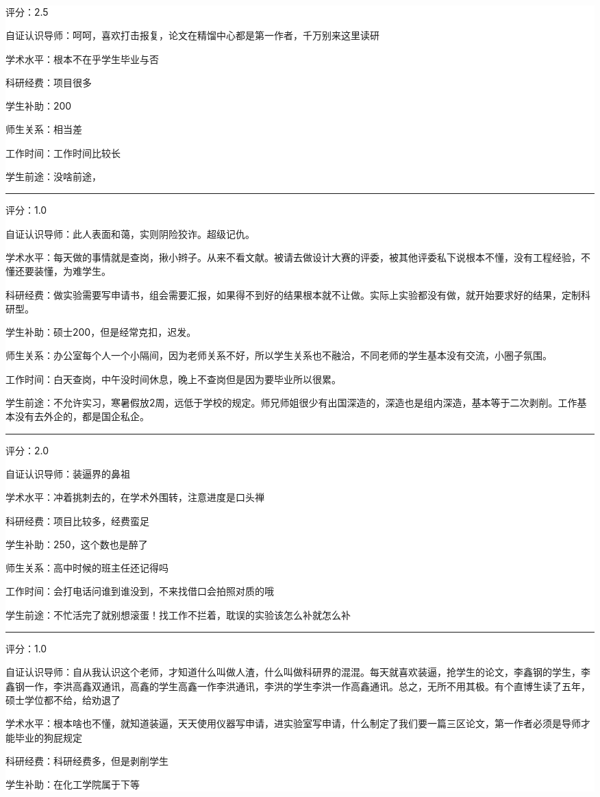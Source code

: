 评分：2.5

自证认识导师：呵呵，喜欢打击报复，论文在精馏中心都是第一作者，千万别来这里读研

学术水平：根本不在乎学生毕业与否

科研经费：项目很多

学生补助：200

师生关系：相当差

工作时间：工作时间比较长

学生前途：没啥前途，

* * *

评分：1.0

自证认识导师：此人表面和蔼，实则阴险狡诈。超级记仇。

学术水平：每天做的事情就是查岗，揪小辫子。从来不看文献。被请去做设计大赛的评委，被其他评委私下说根本不懂，没有工程经验，不懂还要装懂，为难学生。

科研经费：做实验需要写申请书，组会需要汇报，如果得不到好的结果根本就不让做。实际上实验都没有做，就开始要求好的结果，定制科研型。

学生补助：硕士200，但是经常克扣，迟发。

师生关系：办公室每个人一个小隔间，因为老师关系不好，所以学生关系也不融洽，不同老师的学生基本没有交流，小圈子氛围。

工作时间：白天查岗，中午没时间休息，晚上不查岗但是因为要毕业所以很累。

学生前途：不允许实习，寒暑假放2周，远低于学校的规定。师兄师姐很少有出国深造的，深造也是组内深造，基本等于二次剥削。工作基本没有去外企的，都是国企私企。

* * *

评分：2.0

自证认识导师：装逼界的鼻祖

学术水平：冲着挑刺去的，在学术外围转，注意进度是口头禅

科研经费：项目比较多，经费蛮足

学生补助：250，这个数也是醉了

师生关系：高中时候的班主任还记得吗

工作时间：会打电话问谁到谁没到，不来找借口会拍照对质的哦

学生前途：不忙活完了就别想滚蛋！找工作不拦着，耽误的实验该怎么补就怎么补

* * *

评分：1.0

自证认识导师：自从我认识这个老师，才知道什么叫做人渣，什么叫做科研界的混混。每天就喜欢装逼，抢学生的论文，李鑫钢的学生，李鑫钢一作，李洪高鑫双通讯，高鑫的学生高鑫一作李洪通讯，李洪的学生李洪一作高鑫通讯。总之，无所不用其极。有个直博生读了五年，硕士学位都不给，给劝退了

学术水平：根本啥也不懂，就知道装逼，天天使用仪器写申请，进实验室写申请，什么制定了我们要一篇三区论文，第一作者必须是导师才能毕业的狗屁规定

科研经费：科研经费多，但是剥削学生

学生补助：在化工学院属于下等

